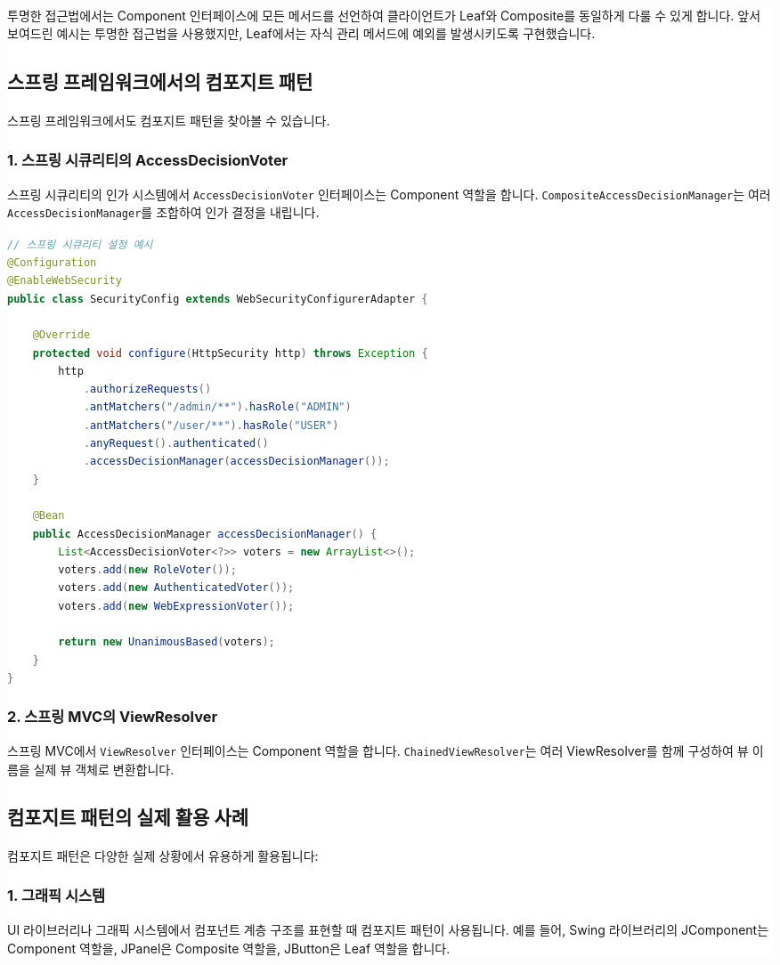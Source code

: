 투명한 접근법에서는 Component 인터페이스에 모든 메서드를 선언하여 클라이언트가 Leaf와 Composite를 동일하게 다룰 수 있게 합니다. 앞서 보여드린 예시는 투명한 접근법을 사용했지만, Leaf에서는 자식 관리 메서드에 예외를 발생시키도록 구현했습니다.

## 스프링 프레임워크에서의 컴포지트 패턴

스프링 프레임워크에서도 컴포지트 패턴을 찾아볼 수 있습니다.

### 1. 스프링 시큐리티의 AccessDecisionVoter

스프링 시큐리티의 인가 시스템에서 `AccessDecisionVoter` 인터페이스는 Component 역할을 합니다. `CompositeAccessDecisionManager`는 여러 `AccessDecisionManager`를 조합하여 인가 결정을 내립니다.

```java
// 스프링 시큐리티 설정 예시
@Configuration
@EnableWebSecurity
public class SecurityConfig extends WebSecurityConfigurerAdapter {
    
    @Override
    protected void configure(HttpSecurity http) throws Exception {
        http
            .authorizeRequests()
            .antMatchers("/admin/**").hasRole("ADMIN")
            .antMatchers("/user/**").hasRole("USER")
            .anyRequest().authenticated()
            .accessDecisionManager(accessDecisionManager());
    }
    
    @Bean
    public AccessDecisionManager accessDecisionManager() {
        List<AccessDecisionVoter<?>> voters = new ArrayList<>();
        voters.add(new RoleVoter());
        voters.add(new AuthenticatedVoter());
        voters.add(new WebExpressionVoter());
        
        return new UnanimousBased(voters);
    }
}
```

### 2. 스프링 MVC의 ViewResolver

스프링 MVC에서 `ViewResolver` 인터페이스는 Component 역할을 합니다. `ChainedViewResolver`는 여러 ViewResolver를 함께 구성하여 뷰 이름을 실제 뷰 객체로 변환합니다.

## 컴포지트 패턴의 실제 활용 사례

컴포지트 패턴은 다양한 실제 상황에서 유용하게 활용됩니다:

### 1. 그래픽 시스템

UI 라이브러리나 그래픽 시스템에서 컴포넌트 계층 구조를 표현할 때 컴포지트 패턴이 사용됩니다. 예를 들어, Swing 라이브러리의 JComponent는 Component 역할을, JPanel은 Composite 역할을, JButton은 Leaf 역할을 합니다.
